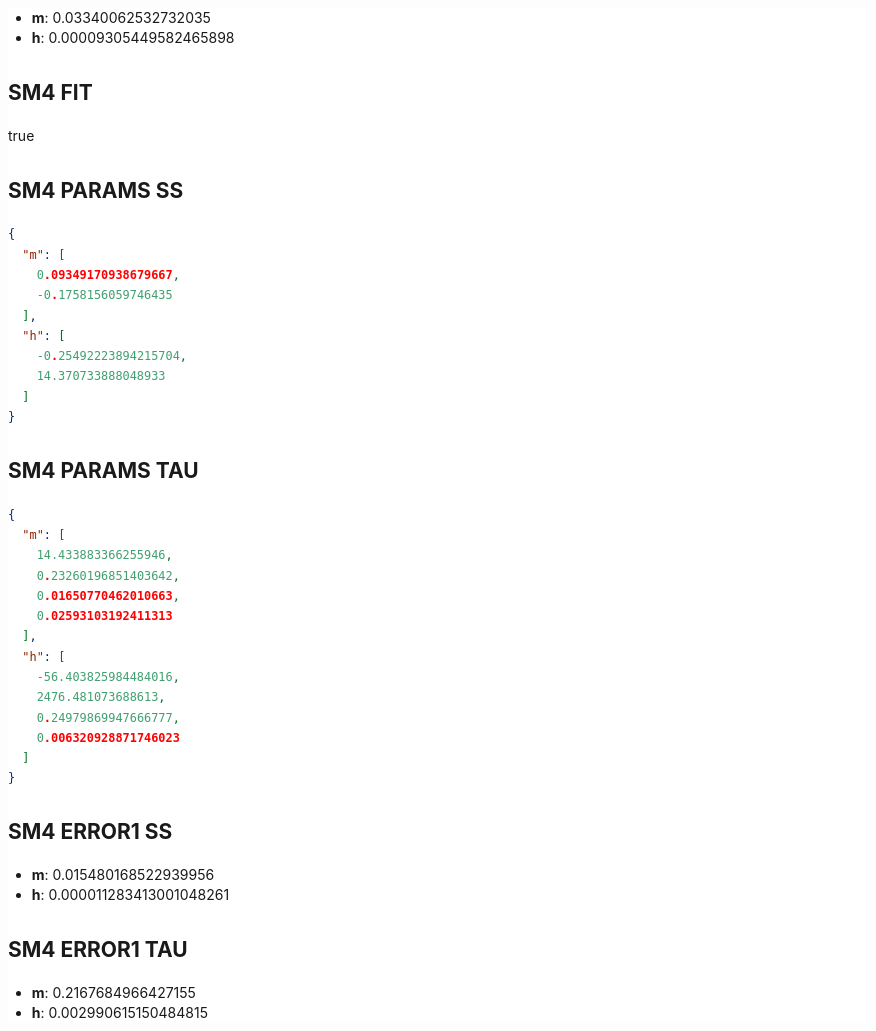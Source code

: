 - **m**: 0.03340062532732035
- **h**: 0.00009305449582465898

## SM4 FIT

true

## SM4 PARAMS SS

```json
{
  "m": [
    0.09349170938679667,
    -0.1758156059746435
  ],
  "h": [
    -0.25492223894215704,
    14.370733888048933
  ]
}
```

## SM4 PARAMS TAU

```json
{
  "m": [
    14.433883366255946,
    0.23260196851403642,
    0.01650770462010663,
    0.02593103192411313
  ],
  "h": [
    -56.403825984484016,
    2476.481073688613,
    0.24979869947666777,
    0.006320928871746023
  ]
}
```

## SM4 ERROR1 SS

- **m**: 0.015480168522939956
- **h**: 0.000011283413001048261

## SM4 ERROR1 TAU

- **m**: 0.2167684966427155
- **h**: 0.002990615150484815
